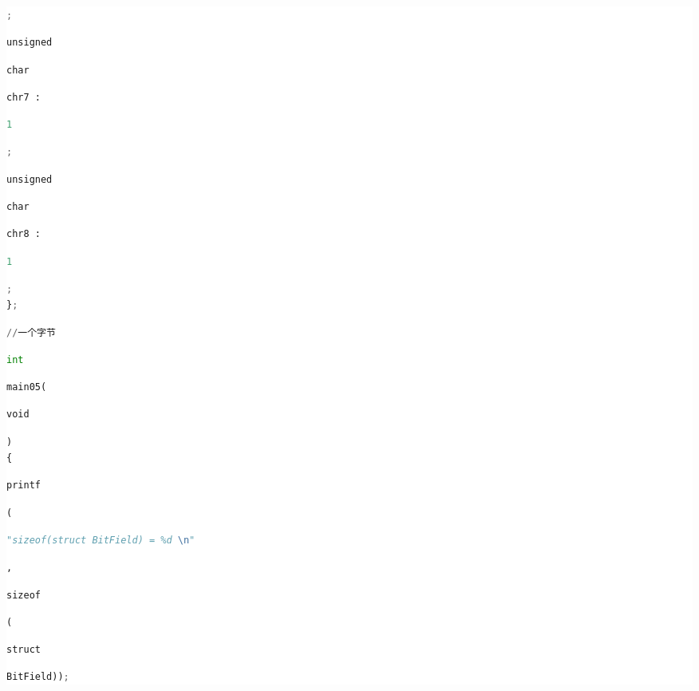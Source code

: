 ```python
;
```
```python
unsigned
```
```python
char
```
```python
chr7 :
```
```python
1
```
```python
;
```
```python
unsigned
```
```python
char
```
```python
chr8 :
```
```python
1
```
```python
;
};
```
```python
//一个字节
```
```python
int
```
```python
main05(
```
```python
void
```
```python
)
{
```
```python
printf
```
```python
(
```
```python
"sizeof(struct BitField) = %d \n"
```
```python
,
```
```python
sizeof
```
```python
(
```
```python
struct
```
```python
BitField));
```